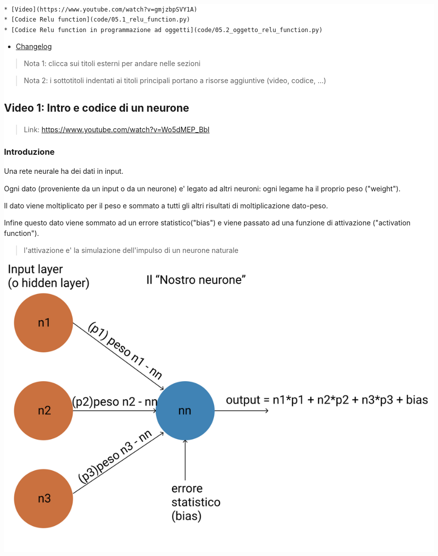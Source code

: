     * [Video](https://www.youtube.com/watch?v=gmjzbpSVY1A)
    * [Codice Relu function](code/05.1_relu_function.py)
    * [Codice Relu function in programmazione ad oggetti](code/05.2_oggetto_relu_function.py)
* [Changelog](#changelog)

> Nota 1: clicca sui titoli esterni per andare nelle sezioni

> Nota 2: i sottotitoli indentati ai titoli principali portano
a risorse aggiuntive (video, codice, ...)

## Video 1: Intro e codice di un neurone
> Link: https://www.youtube.com/watch?v=Wo5dMEP_BbI

### Introduzione
Una rete neurale ha dei dati in input.

Ogni dato (proveniente da un input o da un neurone) e' legato
ad altri neuroni: ogni legame ha il proprio peso ("weight").

Il dato viene moltiplicato per il peso e sommato
a tutti gli altri risultati di moltiplicazione dato-peso.

Infine questo dato viene sommato ad un errore statistico("bias") e
viene passato ad una funzione di attivazione ("activation function").
> l'attivazione e' la simulazione dell'impulso di un neurone naturale

![](assets/svg/01-neurone_generico.svg)
